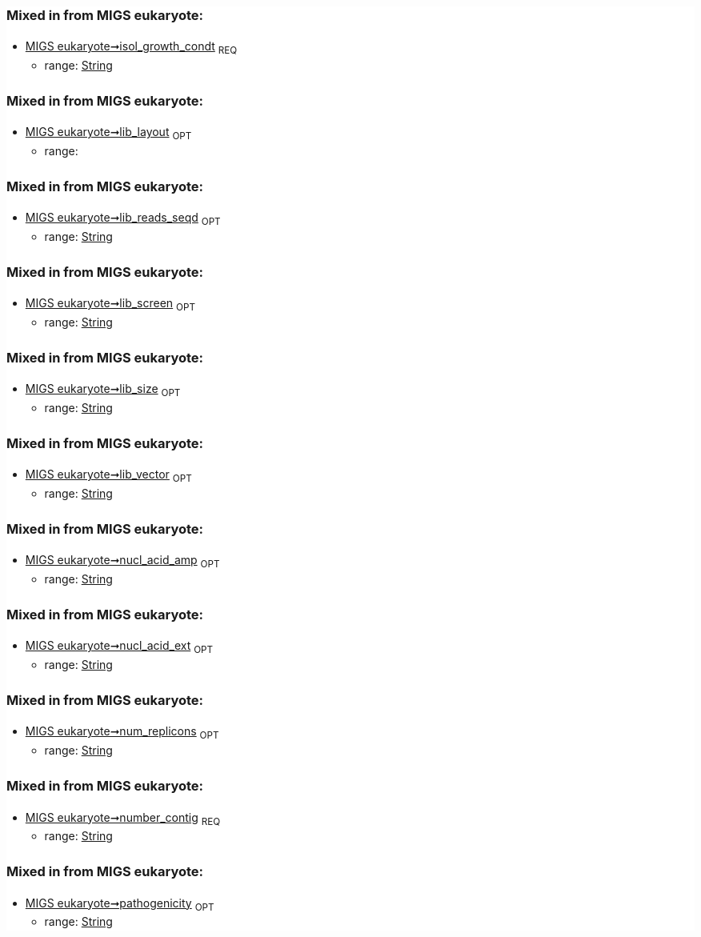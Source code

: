 ### Mixed in from MIGS eukaryote:

 * [MIGS eukaryote➞isol_growth_condt](MIGS_eukaryote_isol_growth_condt.md)  <sub>REQ</sub>
     * range: [String](types/String.md)

### Mixed in from MIGS eukaryote:

 * [MIGS eukaryote➞lib_layout](MIGS_eukaryote_lib_layout.md)  <sub>OPT</sub>
     * range: 

### Mixed in from MIGS eukaryote:

 * [MIGS eukaryote➞lib_reads_seqd](MIGS_eukaryote_lib_reads_seqd.md)  <sub>OPT</sub>
     * range: [String](types/String.md)

### Mixed in from MIGS eukaryote:

 * [MIGS eukaryote➞lib_screen](MIGS_eukaryote_lib_screen.md)  <sub>OPT</sub>
     * range: [String](types/String.md)

### Mixed in from MIGS eukaryote:

 * [MIGS eukaryote➞lib_size](MIGS_eukaryote_lib_size.md)  <sub>OPT</sub>
     * range: [String](types/String.md)

### Mixed in from MIGS eukaryote:

 * [MIGS eukaryote➞lib_vector](MIGS_eukaryote_lib_vector.md)  <sub>OPT</sub>
     * range: [String](types/String.md)

### Mixed in from MIGS eukaryote:

 * [MIGS eukaryote➞nucl_acid_amp](MIGS_eukaryote_nucl_acid_amp.md)  <sub>OPT</sub>
     * range: [String](types/String.md)

### Mixed in from MIGS eukaryote:

 * [MIGS eukaryote➞nucl_acid_ext](MIGS_eukaryote_nucl_acid_ext.md)  <sub>OPT</sub>
     * range: [String](types/String.md)

### Mixed in from MIGS eukaryote:

 * [MIGS eukaryote➞num_replicons](MIGS_eukaryote_num_replicons.md)  <sub>OPT</sub>
     * range: [String](types/String.md)

### Mixed in from MIGS eukaryote:

 * [MIGS eukaryote➞number_contig](MIGS_eukaryote_number_contig.md)  <sub>REQ</sub>
     * range: [String](types/String.md)

### Mixed in from MIGS eukaryote:

 * [MIGS eukaryote➞pathogenicity](MIGS_eukaryote_pathogenicity.md)  <sub>OPT</sub>
     * range: [String](types/String.md)
